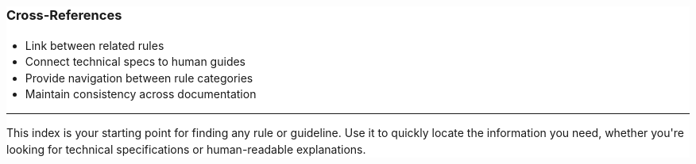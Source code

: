 ### Cross-References

- Link between related rules
- Connect technical specs to human guides
- Provide navigation between rule categories
- Maintain consistency across documentation

---

This index is your starting point for finding any rule or guideline. Use it to quickly locate the information you need, whether you're looking for technical specifications or human-readable explanations.
